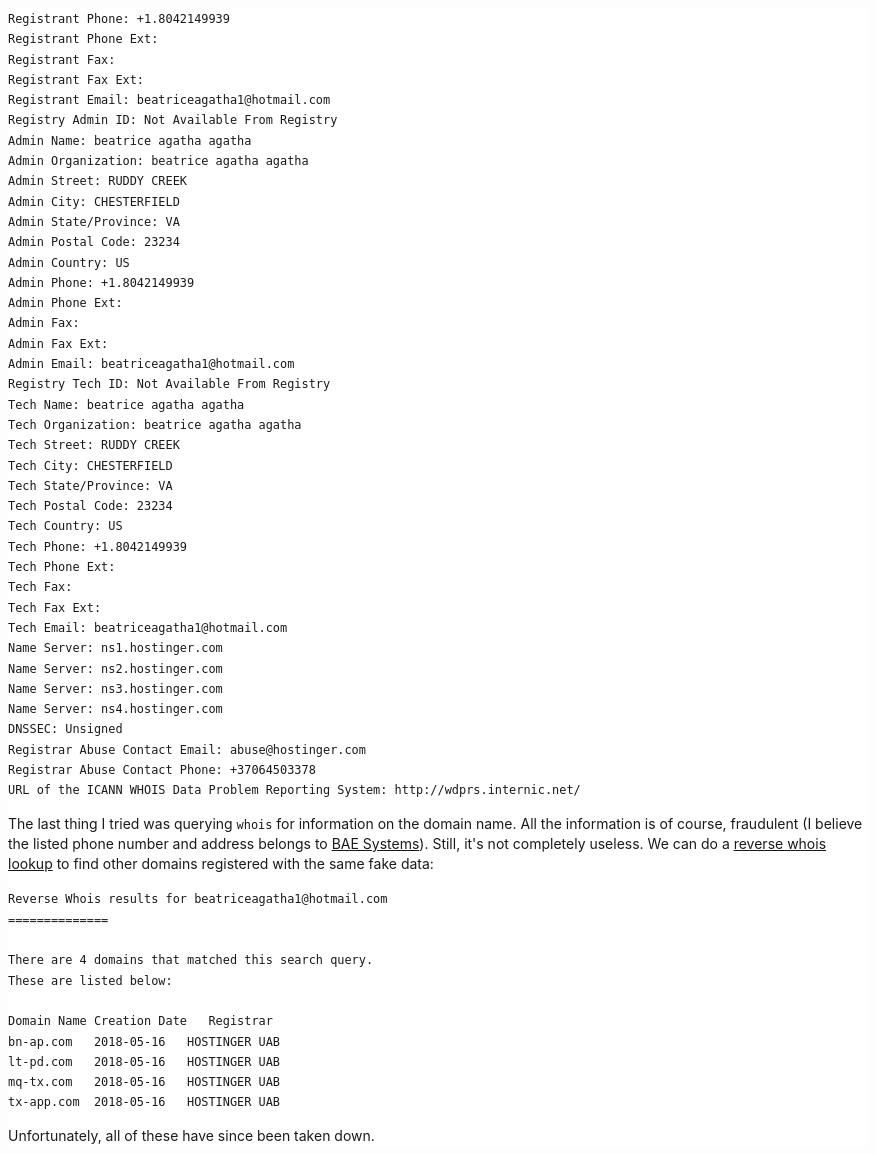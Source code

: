 ```
Registrant Phone: +1.8042149939
Registrant Phone Ext:
Registrant Fax:
Registrant Fax Ext:
Registrant Email: beatriceagatha1@hotmail.com
Registry Admin ID: Not Available From Registry
Admin Name: beatrice agatha agatha
Admin Organization: beatrice agatha agatha
Admin Street: RUDDY CREEK  
Admin City: CHESTERFIELD
Admin State/Province: VA
Admin Postal Code: 23234
Admin Country: US
Admin Phone: +1.8042149939
Admin Phone Ext:
Admin Fax:
Admin Fax Ext:
Admin Email: beatriceagatha1@hotmail.com
Registry Tech ID: Not Available From Registry
Tech Name: beatrice agatha agatha
Tech Organization: beatrice agatha agatha
Tech Street: RUDDY CREEK  
Tech City: CHESTERFIELD
Tech State/Province: VA
Tech Postal Code: 23234
Tech Country: US
Tech Phone: +1.8042149939
Tech Phone Ext:
Tech Fax:
Tech Fax Ext:
Tech Email: beatriceagatha1@hotmail.com
Name Server: ns1.hostinger.com
Name Server: ns2.hostinger.com
Name Server: ns3.hostinger.com
Name Server: ns4.hostinger.com
DNSSEC: Unsigned
Registrar Abuse Contact Email: abuse@hostinger.com
Registrar Abuse Contact Phone: +37064503378
URL of the ICANN WHOIS Data Problem Reporting System: http://wdprs.internic.net/
```

The last thing I tried was querying `whois` for information on the domain name. All the information is of course, fraudulent (I believe the listed phone number and address belongs to [BAE Systems](https://www.baesystems.com/)). Still, it's not completely useless. We can do a [reverse whois lookup](http://viewdns.info/reversewhois/?q=beatriceagatha1%40hotmail.com) to find other domains registered with the same fake data:

```
Reverse Whois results for beatriceagatha1@hotmail.com
==============

There are 4 domains that matched this search query.
These are listed below:

Domain Name	Creation Date	Registrar
bn-ap.com   2018-05-16   HOSTINGER UAB
lt-pd.com   2018-05-16   HOSTINGER UAB
mq-tx.com   2018-05-16   HOSTINGER UAB
tx-app.com  2018-05-16   HOSTINGER UAB
```

Unfortunately, all of these have since been taken down.
